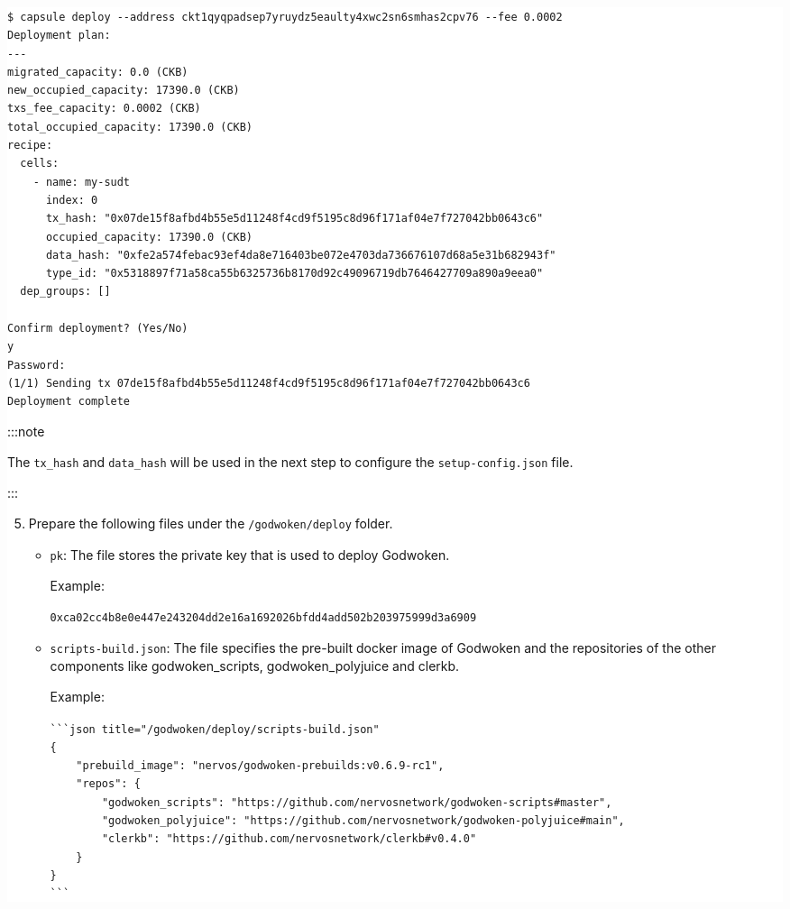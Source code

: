    ```shell
   $ capsule deploy --address ckt1qyqpadsep7yruydz5eaulty4xwc2sn6smhas2cpv76 --fee 0.0002
   Deployment plan:
   ---
   migrated_capacity: 0.0 (CKB)
   new_occupied_capacity: 17390.0 (CKB)
   txs_fee_capacity: 0.0002 (CKB)
   total_occupied_capacity: 17390.0 (CKB)
   recipe:
     cells:
       - name: my-sudt
         index: 0
         tx_hash: "0x07de15f8afbd4b55e5d11248f4cd9f5195c8d96f171af04e7f727042bb0643c6"
         occupied_capacity: 17390.0 (CKB)
         data_hash: "0xfe2a574febac93ef4da8e716403be072e4703da736676107d68a5e31b682943f"
         type_id: "0x5318897f71a58ca55b6325736b8170d92c49096719db7646427709a890a9eea0"
     dep_groups: []
   
   Confirm deployment? (Yes/No)
   y
   Password: 
   (1/1) Sending tx 07de15f8afbd4b55e5d11248f4cd9f5195c8d96f171af04e7f727042bb0643c6
   Deployment complete
   ```

   :::note

   The `tx_hash` and `data_hash` will be used in the next step to configure the `setup-config.json` file.

   :::

5. Prepare the following files under the `/godwoken/deploy` folder.

   - `pk`: The file stores the private key that is used to deploy Godwoken.

      Example:

      ```title="/godwoken/deploy/pk"
      0xca02cc4b8e0e447e243204dd2e16a1692026bfdd4add502b203975999d3a6909
      ```

   - `scripts-build.json`: The file specifies the pre-built docker image of Godwoken and the repositories of the other components like godwoken_scripts, godwoken_polyjuice and clerkb.

      Example:

         ```json title="/godwoken/deploy/scripts-build.json"
         {
             "prebuild_image": "nervos/godwoken-prebuilds:v0.6.9-rc1",
             "repos": {
                 "godwoken_scripts": "https://github.com/nervosnetwork/godwoken-scripts#master",
                 "godwoken_polyjuice": "https://github.com/nervosnetwork/godwoken-polyjuice#main",
                 "clerkb": "https://github.com/nervosnetwork/clerkb#v0.4.0"
             }
         } 
         ```
